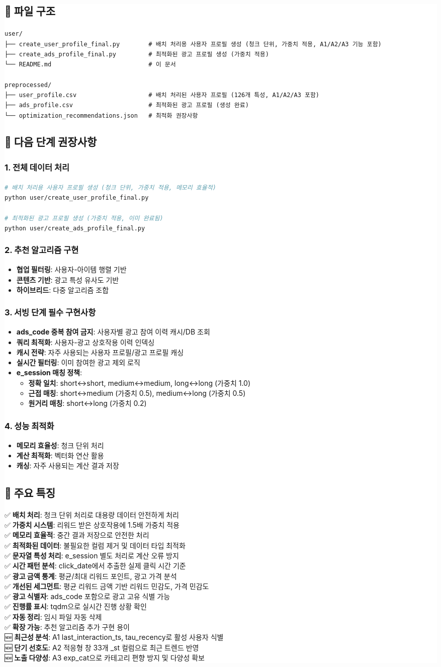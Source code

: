## 📁 **파일 구조**

```
user/
├── create_user_profile_final.py        # 배치 처리용 사용자 프로필 생성 (청크 단위, 가중치 적용, A1/A2/A3 기능 포함)
├── create_ads_profile_final.py         # 최적화된 광고 프로필 생성 (가중치 적용)
└── README.md                           # 이 문서

preprocessed/
├── user_profile.csv                    # 배치 처리된 사용자 프로필 (126개 특성, A1/A2/A3 포함)
├── ads_profile.csv                     # 최적화된 광고 프로필 (생성 완료)
└── optimization_recommendations.json   # 최적화 권장사항
```

## 🔮 **다음 단계 권장사항**

### **1. 전체 데이터 처리**
```bash
# 배치 처리용 사용자 프로필 생성 (청크 단위, 가중치 적용, 메모리 효율적)
python user/create_user_profile_final.py

# 최적화된 광고 프로필 생성 (가중치 적용, 이미 완료됨)
python user/create_ads_profile_final.py
```

### **2. 추천 알고리즘 구현**
- **협업 필터링**: 사용자-아이템 행렬 기반
- **콘텐츠 기반**: 광고 특성 유사도 기반
- **하이브리드**: 다중 알고리즘 조합

### **3. 서빙 단계 필수 구현사항**
- **ads_code 중복 참여 금지**: 사용자별 광고 참여 이력 캐시/DB 조회
- **쿼리 최적화**: 사용자-광고 상호작용 이력 인덱싱
- **캐시 전략**: 자주 사용되는 사용자 프로필/광고 프로필 캐싱
- **실시간 필터링**: 이미 참여한 광고 제외 로직
- **e_session 매칭 정책**: 
  - **정확 일치**: short↔short, medium↔medium, long↔long (가중치 1.0)
  - **근접 매칭**: short↔medium (가중치 0.5), medium↔long (가중치 0.5)
  - **원거리 매칭**: short↔long (가중치 0.2)

### **4. 성능 최적화**
- **메모리 효율성**: 청크 단위 처리
- **계산 최적화**: 벡터화 연산 활용
- **캐싱**: 자주 사용되는 계산 결과 저장

## 📝 **주요 특징**

✅ **배치 처리**: 청크 단위 처리로 대용량 데이터 안전하게 처리  
✅ **가중치 시스템**: 리워드 받은 상호작용에 1.5배 가중치 적용  
✅ **메모리 효율적**: 중간 결과 저장으로 안전한 처리  
✅ **최적화된 데이터**: 불필요한 컬럼 제거 및 데이터 타입 최적화  
✅ **문자열 특성 처리**: e_session 별도 처리로 계산 오류 방지  
✅ **시간 패턴 분석**: click_date에서 추출한 실제 클릭 시간 기준  
✅ **광고 금액 통계**: 평균/최대 리워드 포인트, 광고 가격 분석  
✅ **개선된 세그먼트**: 평균 리워드 금액 기반 리워드 민감도, 가격 민감도  
✅ **광고 식별자**: ads_code 포함으로 광고 고유 식별 가능  
✅ **진행률 표시**: tqdm으로 실시간 진행 상황 확인  
✅ **자동 정리**: 임시 파일 자동 삭제  
✅ **확장 가능**: 추천 알고리즘 추가 구현 용이  
🆕 **최근성 분석**: A1 last_interaction_ts, tau_recency로 활성 사용자 식별  
🆕 **단기 선호도**: A2 적응형 창 33개 _st 컬럼으로 최근 트렌드 반영  
🆕 **노출 다양성**: A3 exp_cat으로 카테고리 편향 방지 및 다양성 확보  